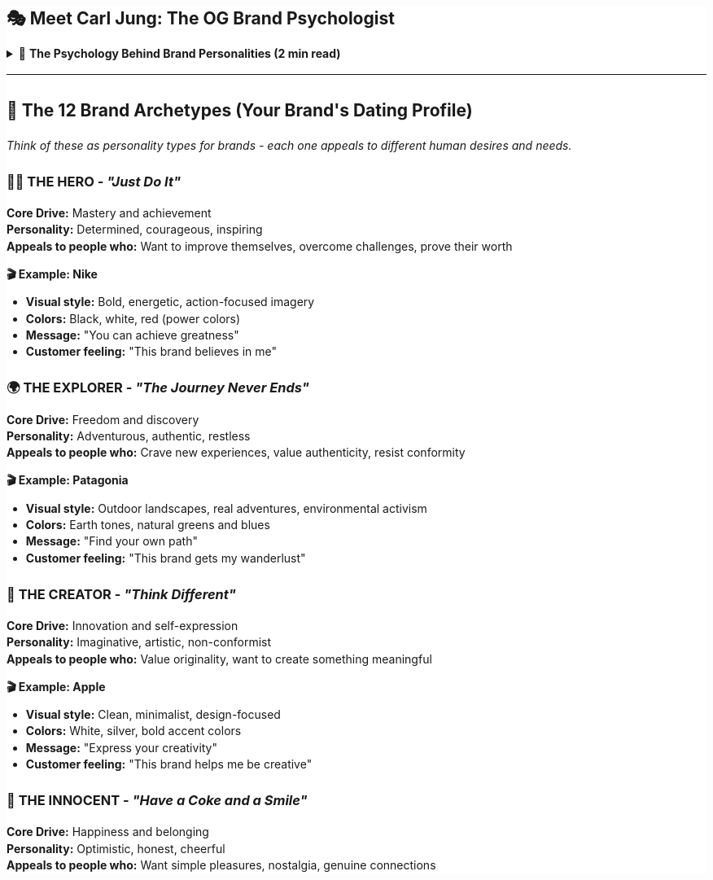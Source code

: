 
## 🎭 **Meet Carl Jung: The OG Brand Psychologist**

<details><summary>📖 <strong>The Psychology Behind Brand Personalities (2 min read)</strong></summary></details>

---

## 🎯 **The 12 Brand Archetypes (Your Brand's Dating Profile)**

*Think of these as personality types for brands - each one appeals to different human desires and needs.*

### 🏃‍♂️ **THE HERO** - *"Just Do It"*
**Core Drive:** Mastery and achievement  
**Personality:** Determined, courageous, inspiring  
**Appeals to people who:** Want to improve themselves, overcome challenges, prove their worth

**🎬 Example: Nike**
- **Visual style:** Bold, energetic, action-focused imagery
- **Colors:** Black, white, red (power colors)
- **Message:** "You can achieve greatness"
- **Customer feeling:** "This brand believes in me"

### 🌍 **THE EXPLORER** - *"The Journey Never Ends"* 
**Core Drive:** Freedom and discovery  
**Personality:** Adventurous, authentic, restless  
**Appeals to people who:** Crave new experiences, value authenticity, resist conformity

**🎬 Example: Patagonia**
- **Visual style:** Outdoor landscapes, real adventures, environmental activism
- **Colors:** Earth tones, natural greens and blues  
- **Message:** "Find your own path"
- **Customer feeling:** "This brand gets my wanderlust"

### 🎨 **THE CREATOR** - *"Think Different"*
**Core Drive:** Innovation and self-expression  
**Personality:** Imaginative, artistic, non-conformist  
**Appeals to people who:** Value originality, want to create something meaningful

**🎬 Example: Apple**
- **Visual style:** Clean, minimalist, design-focused
- **Colors:** White, silver, bold accent colors
- **Message:** "Express your creativity"  
- **Customer feeling:** "This brand helps me be creative"

### 🤗 **THE INNOCENT** - *"Have a Coke and a Smile"*
**Core Drive:** Happiness and belonging  
**Personality:** Optimistic, honest, cheerful  
**Appeals to people who:** Want simple pleasures, nostalgia, genuine connections
